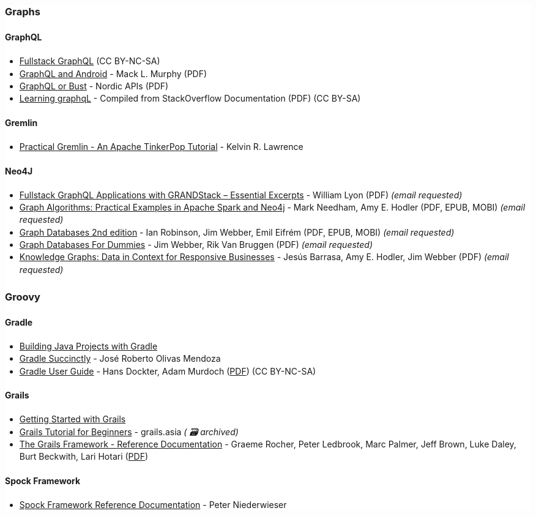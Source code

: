 
### Graphs

#### GraphQL

-   [Fullstack GraphQL](https://github.com/GraphQLCollege/fullstack-graphql) (CC BY-NC-SA)
-   [GraphQL and Android](https://commonsware.com/GraphQL/GraphQL-0.1-CC.pdf) - Mack L. Murphy (PDF)
-   [GraphQL or Bust](https://nordicapis.com/wp-content/uploads/GraphQL-or-Bust-v2.2.pdf) - Nordic APIs (PDF)
-   [Learning graphqL](https://riptutorial.com/Download/graphql.pdf) - Compiled from StackOverflow Documentation (PDF) (CC BY-SA)

#### Gremlin

-   [Practical Gremlin - An Apache TinkerPop Tutorial](https://www.kelvinlawrence.net/book/PracticalGremlin.html) - Kelvin R. Lawrence

#### Neo4J

-   [Fullstack GraphQL Applications with GRANDStack – Essential Excerpts](https://neo4j.com/fullstack-graphql-applications-with-grandstack/) - William Lyon (PDF) _(email requested)_
-   [Graph Algorithms: Practical Examples in Apache Spark and Neo4j](https://neo4j.com/graph-algorithms-book/) - Mark Needham, Amy E. Hodler (PDF, EPUB, MOBI) _(email requested)_
-   [Graph Databases 2nd edition](http://neo4j.com/books/graph-databases/) - Ian Robinson, Jim Webber, Emil Eifrém (PDF, EPUB, MOBI) _(email requested)_
-   [Graph Databases For Dummies](https://neo4j.com/graph-databases-for-dummies/) - Jim Webber, Rik Van Bruggen (PDF) _(email requested)_
-   [Knowledge Graphs: Data in Context for Responsive Businesses](https://neo4j.com/knowledge-graphs-data-in-context-for-responsive-businesses/) - Jesús Barrasa, Amy E. Hodler, Jim Webber (PDF) _(email requested)_

### Groovy

#### Gradle

-   [Building Java Projects with Gradle](http://spring.io/guides/gs/gradle/)
-   [Gradle Succinctly](https://www.syncfusion.com/ebooks/gradle_succinctly) - José Roberto Olivas Mendoza
-   [Gradle User Guide](https://docs.gradle.org/current/userguide/userguide.html) - Hans Dockter, Adam Murdoch ([PDF](https://docs.gradle.org/current/userguide/userguide.pdf)) (CC BY-NC-SA)

#### Grails

-   [Getting Started with Grails](http://www.infoq.com/minibooks/grails-getting-started)
-   [Grails Tutorial for Beginners](https://web.archive.org/web/20210519053040/http://grails.asia/grails-tutorial-for-beginners/) - grails.asia _( :card_file_box: archived)_
-   [The Grails Framework - Reference Documentation](http://grails.github.io/grails-doc/latest/) - Graeme Rocher, Peter Ledbrook, Marc Palmer, Jeff Brown, Luke Daley, Burt Beckwith, Lari Hotari ([PDF](http://grails.github.io/grails-doc/latest/guide/single.pdf))

#### Spock Framework

-   [Spock Framework Reference Documentation](https://spockframework.github.io/spock/docs/current/index.html) - Peter Niederwieser
